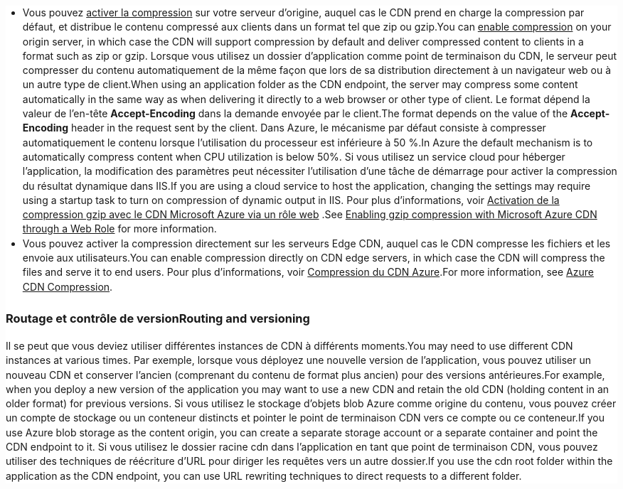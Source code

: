 * <span data-ttu-id="7f012-243">Vous pouvez [activer la compression](/azure/cdn/cdn-improve-performance/) sur votre serveur d’origine, auquel cas le CDN prend en charge la compression par défaut, et distribue le contenu compressé aux clients dans un format tel que zip ou gzip.</span><span class="sxs-lookup"><span data-stu-id="7f012-243">You can [enable compression](/azure/cdn/cdn-improve-performance/) on your origin server, in which case the CDN will support compression by default and deliver compressed content to clients in a format such as zip or gzip.</span></span> <span data-ttu-id="7f012-244">Lorsque vous utilisez un dossier d’application comme point de terminaison du CDN, le serveur peut compresser du contenu automatiquement de la même façon que lors de sa distribution directement à un navigateur web ou à un autre type de client.</span><span class="sxs-lookup"><span data-stu-id="7f012-244">When using an application folder as the CDN endpoint, the server may compress some content automatically in the same way as when delivering it directly to a web browser or other type of client.</span></span> <span data-ttu-id="7f012-245">Le format dépend la valeur de l’en-tête **Accept-Encoding** dans la demande envoyée par le client.</span><span class="sxs-lookup"><span data-stu-id="7f012-245">The format depends on the value of the **Accept-Encoding** header in the request sent by the client.</span></span> <span data-ttu-id="7f012-246">Dans Azure, le mécanisme par défaut consiste à compresser automatiquement le contenu lorsque l’utilisation du processeur est inférieure à 50 %.</span><span class="sxs-lookup"><span data-stu-id="7f012-246">In Azure the default mechanism is to automatically compress content when CPU utilization is below 50%.</span></span> <span data-ttu-id="7f012-247">Si vous utilisez un service cloud pour héberger l’application, la modification des paramètres peut nécessiter l’utilisation d’une tâche de démarrage pour activer la compression du résultat dynamique dans IIS.</span><span class="sxs-lookup"><span data-stu-id="7f012-247">If you are using a cloud service to host the application, changing the settings may require using a startup task to turn on compression of dynamic output in IIS.</span></span> <span data-ttu-id="7f012-248">Pour plus d’informations, voir [Activation de la compression gzip avec le CDN Microsoft Azure via un rôle web](http://blogs.msdn.com/b/avkashchauhan/archive/2012/03/05/enableing-gzip-compression-with-windows-azure-cdn-through-web-role.aspx) .</span><span class="sxs-lookup"><span data-stu-id="7f012-248">See [Enabling gzip compression with Microsoft Azure CDN through a Web Role](http://blogs.msdn.com/b/avkashchauhan/archive/2012/03/05/enableing-gzip-compression-with-windows-azure-cdn-through-web-role.aspx) for more information.</span></span>
* <span data-ttu-id="7f012-249">Vous pouvez activer la compression directement sur les serveurs Edge CDN, auquel cas le CDN compresse les fichiers et les envoie aux utilisateurs.</span><span class="sxs-lookup"><span data-stu-id="7f012-249">You can enable compression directly on CDN edge servers, in which case the CDN will compress the files and serve it to end users.</span></span> <span data-ttu-id="7f012-250">Pour plus d’informations, voir [Compression du CDN Azure](/azure/cdn/cdn-improve-performance/).</span><span class="sxs-lookup"><span data-stu-id="7f012-250">For more information, see [Azure CDN Compression](/azure/cdn/cdn-improve-performance/).</span></span>

### <a name="routing-and-versioning"></a><span data-ttu-id="7f012-251">Routage et contrôle de version</span><span class="sxs-lookup"><span data-stu-id="7f012-251">Routing and versioning</span></span>
<span data-ttu-id="7f012-252">Il se peut que vous deviez utiliser différentes instances de CDN à différents moments.</span><span class="sxs-lookup"><span data-stu-id="7f012-252">You may need to use different CDN instances at various times.</span></span> <span data-ttu-id="7f012-253">Par exemple, lorsque vous déployez une nouvelle version de l’application, vous pouvez utiliser un nouveau CDN et conserver l’ancien (comprenant du contenu de format plus ancien) pour des versions antérieures.</span><span class="sxs-lookup"><span data-stu-id="7f012-253">For example, when you deploy a new version of the application you may want to use a new CDN and retain the old CDN (holding content in an older format) for previous versions.</span></span> <span data-ttu-id="7f012-254">Si vous utilisez le stockage d’objets blob Azure comme origine du contenu, vous pouvez créer un compte de stockage ou un conteneur distincts et pointer le point de terminaison CDN vers ce compte ou ce conteneur.</span><span class="sxs-lookup"><span data-stu-id="7f012-254">If you use Azure blob storage as the content origin, you can create a separate storage account or a separate container and point the CDN endpoint to it.</span></span> <span data-ttu-id="7f012-255">Si vous utilisez le dossier racine cdn dans l’application en tant que point de terminaison CDN, vous pouvez utiliser des techniques de réécriture d’URL pour diriger les requêtes vers un autre dossier.</span><span class="sxs-lookup"><span data-stu-id="7f012-255">If you use the cdn root folder within the application as the CDN endpoint, you can use URL rewriting techniques to direct requests to a different folder.</span></span>
